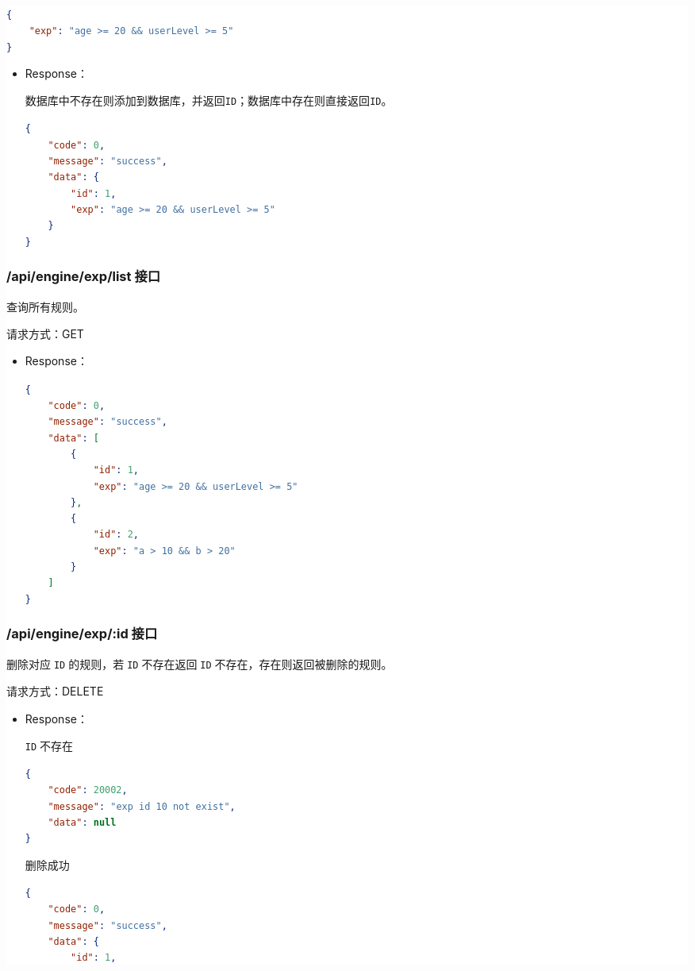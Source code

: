  ```json
  {
      "exp": "age >= 20 && userLevel >= 5"
  }
  ```

- Response：

  数据库中不存在则添加到数据库，并返回`ID`；数据库中存在则直接返回`ID`。

  ```json
  {
      "code": 0,
      "message": "success",
      "data": {
          "id": 1,
          "exp": "age >= 20 && userLevel >= 5"
      }
  }
  ```

### /api/engine/exp/list 接口

查询所有规则。

请求方式：GET

- Response：

  ```json
  {
      "code": 0,
      "message": "success",
      "data": [
          {
              "id": 1,
              "exp": "age >= 20 && userLevel >= 5"
          },
          {
              "id": 2,
              "exp": "a > 10 && b > 20"
          }
      ]
  }
  ```

### /api/engine/exp/:id 接口

删除对应 `ID` 的规则，若 `ID` 不存在返回 `ID` 不存在，存在则返回被删除的规则。

请求方式：DELETE

- Response：
  
  `ID` 不存在
  
  ```json
  {
      "code": 20002,
      "message": "exp id 10 not exist",
      "data": null
  }
  ```
  删除成功
  ```json
  {
      "code": 0,
      "message": "success",
      "data": {
          "id": 1,
  ```